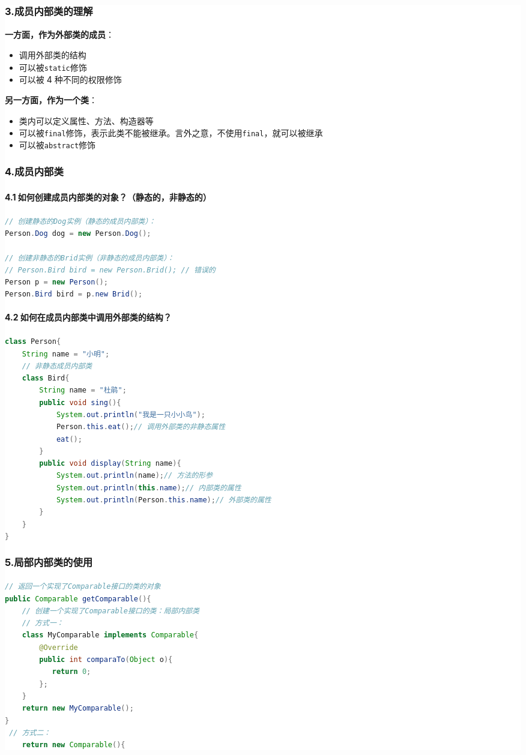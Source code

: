 ### 3.成员内部类的理解

**一方面，作为外部类的成员**：

- 调用外部类的结构
- 可以被`static`修饰
- 可以被 4 种不同的权限修饰

**另一方面，作为一个类**：

- 类内可以定义属性、方法、构造器等
- 可以被`final`修饰，表示此类不能被继承。言外之意，不使用`final`，就可以被继承
- 可以被`abstract`修饰

### 4.成员内部类

#### 4.1 如何创建成员内部类的对象？（静态的，非静态的）

```java
// 创建静态的Dog实例（静态的成员内部类）：
Person.Dog dog = new Person.Dog();

// 创建非静态的Brid实例（非静态的成员内部类）：
// Person.Bird bird = new Person.Brid(); // 错误的
Person p = new Person();
Person.Bird bird = p.new Brid();
```

#### 4.2 如何在成员内部类中调用外部类的结构？

```java
class Person{
    String name = "小明";
    // 非静态成员内部类
    class Bird{
        String name = "杜鹃";
        public void sing(){
            System.out.println("我是一只小小鸟");
            Person.this.eat();// 调用外部类的非静态属性
            eat();
        }
        public void display(String name){
            System.out.println(name);// 方法的形参
            System.out.println(this.name);// 内部类的属性
            System.out.println(Person.this.name);// 外部类的属性
        }
    }
}
```

### 5.局部内部类的使用

```java
// 返回一个实现了Comparable接口的类的对象
public Comparable getComparable(){
    // 创建一个实现了Comparable接口的类：局部内部类
    // 方式一：
    class MyComparable implements Comparable{
        @Override
        public int comparaTo(Object o){
           return 0;
        };
    }
    return new MyComparable();
}
 // 方式二：
    return new Comparable(){
```